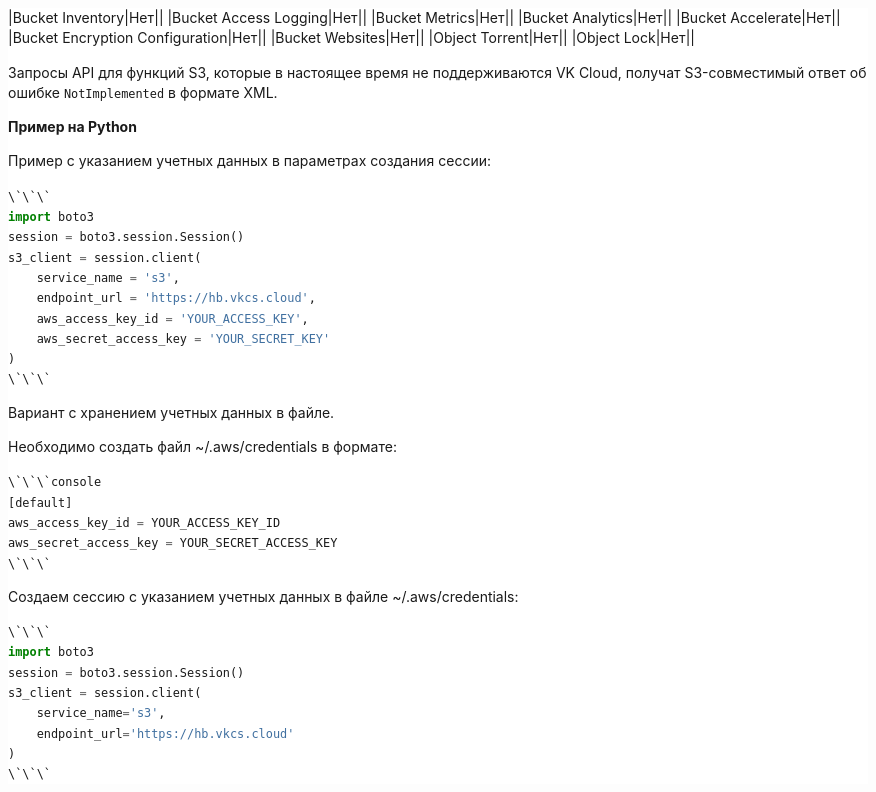 |Bucket Inventory|Нет||
|Bucket Access Logging|Нет||
|Bucket Metrics|Нет||
|Bucket Analytics|Нет||
|Bucket Accelerate|Нет||
|Bucket Encryption Configuration|Нет||
|Bucket Websites|Нет||
|Object Torrent|Нет||
|Object Lock|Нет||

Запросы API для функций S3, которые в настоящее время не поддерживаются VK Cloud, получат S3-совместимый ответ об ошибке `NotImplemented` в формате XML.

**Пример на Python**

Пример с указанием учетных данных в параметрах создания сессии:

```Python
\`\`\`
import boto3
session = boto3.session.Session()
s3_client = session.client(
    service_name = 's3',
    endpoint_url = 'https://hb.vkcs.cloud',
    aws_access_key_id = 'YOUR_ACCESS_KEY',
    aws_secret_access_key = 'YOUR_SECRET_KEY'
)
\`\`\`
```

Вариант с хранением учетных данных в файле.

Необходимо создать файл ~/.aws/credentials в формате:

```Python
\`\`\`console
[default]
aws_access_key_id = YOUR_ACCESS_KEY_ID
aws_secret_access_key = YOUR_SECRET_ACCESS_KEY
\`\`\`
```

Создаем сессию с указанием учетных данных в файле ~/.aws/credentials:

```Python
\`\`\`
import boto3
session = boto3.session.Session()
s3_client = session.client(
    service_name='s3',
    endpoint_url='https://hb.vkcs.cloud'
)
\`\`\`
```
